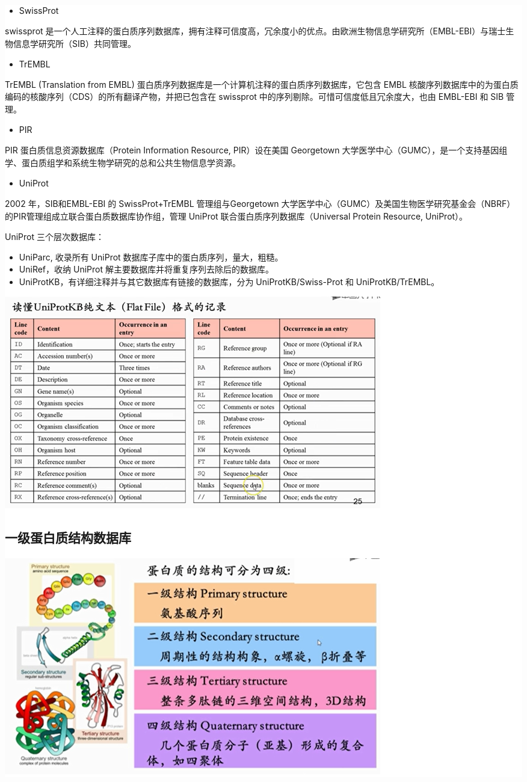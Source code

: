 - SwissProt

swissprot 是一个人工注释的蛋白质序列数据库，拥有注释可信度高，冗余度小的优点。由欧洲生物信息学研究所（EMBL-EBI）与瑞士生物信息学研究所（SIB）共同管理。

- TrEMBL

TrEMBL (Translation from EMBL) 蛋白质序列数据库是一个计算机注释的蛋白质序列数据库，它包含 EMBL 核酸序列数据库中的为蛋白质编码的核酸序列（CDS）的所有翻译产物，并把已包含在 swissprot 中的序列剔除。可惜可信度低且冗余度大，也由 EMBL-EBI 和 SIB 管理。

- PIR

PIR 蛋白质信息资源数据库（Protein Information Resource, PIR）设在美国 Georgetown 大学医学中心（GUMC），是一个支持基因组学、蛋白质组学和系统生物学研究的总和公共生物信息学资源。

- UniProt

2002 年，SIB和EMBL-EBI 的 SwissProt+TrEMBL 管理组与Georgetown 大学医学中心（GUMC）及美国生物医学研究基金会（NBRF）的PIR管理组成立联合蛋白质数据库协作组，管理 UniProt 联合蛋白质序列数据库（Universal Protein Resource, UniProt）。

UniProt 三个层次数据库：

- UniParc, 收录所有 UniProt 数据库子库中的蛋白质序列，量大，粗糙。
- UniRef，收纳 UniProt 解主要数据库并将重复序列去除后的数据库。
- UniProtKB，有详细注释并与其它数据库有链接的数据库，分为 UniProtKB/Swiss-Prot 和 UniProtKB/TrEMBL。

![txt](images/2020-04-03-22-03-55.png)

## 一级蛋白质结构数据库

![structure](images/2020-04-03-22-04-46.png)

